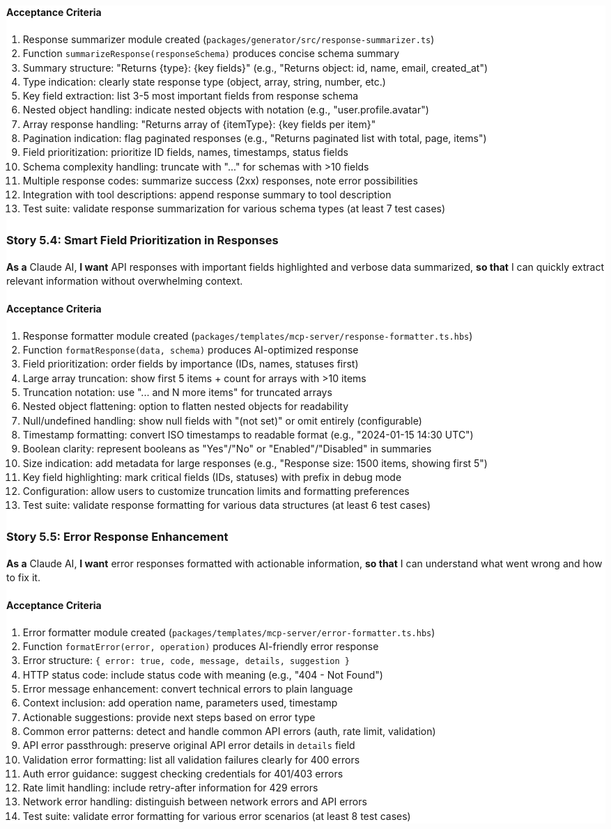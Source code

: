 #### Acceptance Criteria

1. Response summarizer module created (`packages/generator/src/response-summarizer.ts`)
2. Function `summarizeResponse(responseSchema)` produces concise schema summary
3. Summary structure: "Returns {type}: {key fields}" (e.g., "Returns object: id, name, email, created_at")
4. Type indication: clearly state response type (object, array, string, number, etc.)
5. Key field extraction: list 3-5 most important fields from response schema
6. Nested object handling: indicate nested objects with notation (e.g., "user.profile.avatar")
7. Array response handling: "Returns array of {itemType}: {key fields per item}"
8. Pagination indication: flag paginated responses (e.g., "Returns paginated list with total, page, items")
9. Field prioritization: prioritize ID fields, names, timestamps, status fields
10. Schema complexity handling: truncate with "..." for schemas with >10 fields
11. Multiple response codes: summarize success (2xx) responses, note error possibilities
12. Integration with tool descriptions: append response summary to tool description
13. Test suite: validate response summarization for various schema types (at least 7 test cases)

### Story 5.4: Smart Field Prioritization in Responses

**As a** Claude AI,
**I want** API responses with important fields highlighted and verbose data summarized,
**so that** I can quickly extract relevant information without overwhelming context.

#### Acceptance Criteria

1. Response formatter module created (`packages/templates/mcp-server/response-formatter.ts.hbs`)
2. Function `formatResponse(data, schema)` produces AI-optimized response
3. Field prioritization: order fields by importance (IDs, names, statuses first)
4. Large array truncation: show first 5 items + count for arrays with >10 items
5. Truncation notation: use "... and N more items" for truncated arrays
6. Nested object flattening: option to flatten nested objects for readability
7. Null/undefined handling: show null fields with "(not set)" or omit entirely (configurable)
8. Timestamp formatting: convert ISO timestamps to readable format (e.g., "2024-01-15 14:30 UTC")
9. Boolean clarity: represent booleans as "Yes"/"No" or "Enabled"/"Disabled" in summaries
10. Size indication: add metadata for large responses (e.g., "Response size: 1500 items, showing first 5")
11. Key field highlighting: mark critical fields (IDs, statuses) with prefix in debug mode
12. Configuration: allow users to customize truncation limits and formatting preferences
13. Test suite: validate response formatting for various data structures (at least 6 test cases)

### Story 5.5: Error Response Enhancement

**As a** Claude AI,
**I want** error responses formatted with actionable information,
**so that** I can understand what went wrong and how to fix it.

#### Acceptance Criteria

1. Error formatter module created (`packages/templates/mcp-server/error-formatter.ts.hbs`)
2. Function `formatError(error, operation)` produces AI-friendly error response
3. Error structure: `{ error: true, code, message, details, suggestion }`
4. HTTP status code: include status code with meaning (e.g., "404 - Not Found")
5. Error message enhancement: convert technical errors to plain language
6. Context inclusion: add operation name, parameters used, timestamp
7. Actionable suggestions: provide next steps based on error type
8. Common error patterns: detect and handle common API errors (auth, rate limit, validation)
9. API error passthrough: preserve original API error details in `details` field
10. Validation error formatting: list all validation failures clearly for 400 errors
11. Auth error guidance: suggest checking credentials for 401/403 errors
12. Rate limit handling: include retry-after information for 429 errors
13. Network error handling: distinguish between network errors and API errors
14. Test suite: validate error formatting for various error scenarios (at least 8 test cases)
